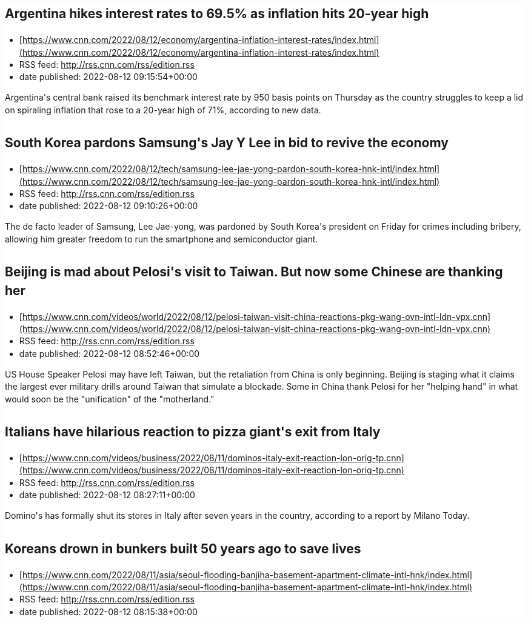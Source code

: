 ## Argentina hikes interest rates to 69.5% as inflation hits 20-year high
 - [https://www.cnn.com/2022/08/12/economy/argentina-inflation-interest-rates/index.html](https://www.cnn.com/2022/08/12/economy/argentina-inflation-interest-rates/index.html)
 - RSS feed: http://rss.cnn.com/rss/edition.rss
 - date published: 2022-08-12 09:15:54+00:00

Argentina's central bank raised its benchmark interest rate by 950 basis points on Thursday as the country struggles to keep a lid on spiraling inflation that rose to a 20-year high of 71%, according to new data.

## South Korea pardons Samsung's Jay Y Lee in bid to revive the economy
 - [https://www.cnn.com/2022/08/12/tech/samsung-lee-jae-yong-pardon-south-korea-hnk-intl/index.html](https://www.cnn.com/2022/08/12/tech/samsung-lee-jae-yong-pardon-south-korea-hnk-intl/index.html)
 - RSS feed: http://rss.cnn.com/rss/edition.rss
 - date published: 2022-08-12 09:10:26+00:00

The de facto leader of Samsung, Lee Jae-yong, was pardoned by South Korea's president on Friday for crimes including bribery, allowing him greater freedom to run the smartphone and semiconductor giant.

## Beijing is mad about Pelosi's visit to Taiwan. But now some Chinese are thanking her
 - [https://www.cnn.com/videos/world/2022/08/12/pelosi-taiwan-visit-china-reactions-pkg-wang-ovn-intl-ldn-vpx.cnn](https://www.cnn.com/videos/world/2022/08/12/pelosi-taiwan-visit-china-reactions-pkg-wang-ovn-intl-ldn-vpx.cnn)
 - RSS feed: http://rss.cnn.com/rss/edition.rss
 - date published: 2022-08-12 08:52:46+00:00

US House Speaker Pelosi may have left Taiwan, but the retaliation from China is only beginning. Beijing is staging what it claims the largest ever military drills around Taiwan that simulate a blockade. Some in China thank Pelosi for her "helping hand" in what would soon be the "unification" of the "motherland."

## Italians have hilarious reaction to pizza giant's exit from Italy
 - [https://www.cnn.com/videos/business/2022/08/11/dominos-italy-exit-reaction-lon-orig-tp.cnn](https://www.cnn.com/videos/business/2022/08/11/dominos-italy-exit-reaction-lon-orig-tp.cnn)
 - RSS feed: http://rss.cnn.com/rss/edition.rss
 - date published: 2022-08-12 08:27:11+00:00

Domino's has formally shut its stores in Italy after seven years in the country, according to a report by Milano Today.

## Koreans drown in bunkers built 50 years ago to save lives
 - [https://www.cnn.com/2022/08/11/asia/seoul-flooding-banjiha-basement-apartment-climate-intl-hnk/index.html](https://www.cnn.com/2022/08/11/asia/seoul-flooding-banjiha-basement-apartment-climate-intl-hnk/index.html)
 - RSS feed: http://rss.cnn.com/rss/edition.rss
 - date published: 2022-08-12 08:15:38+00:00
